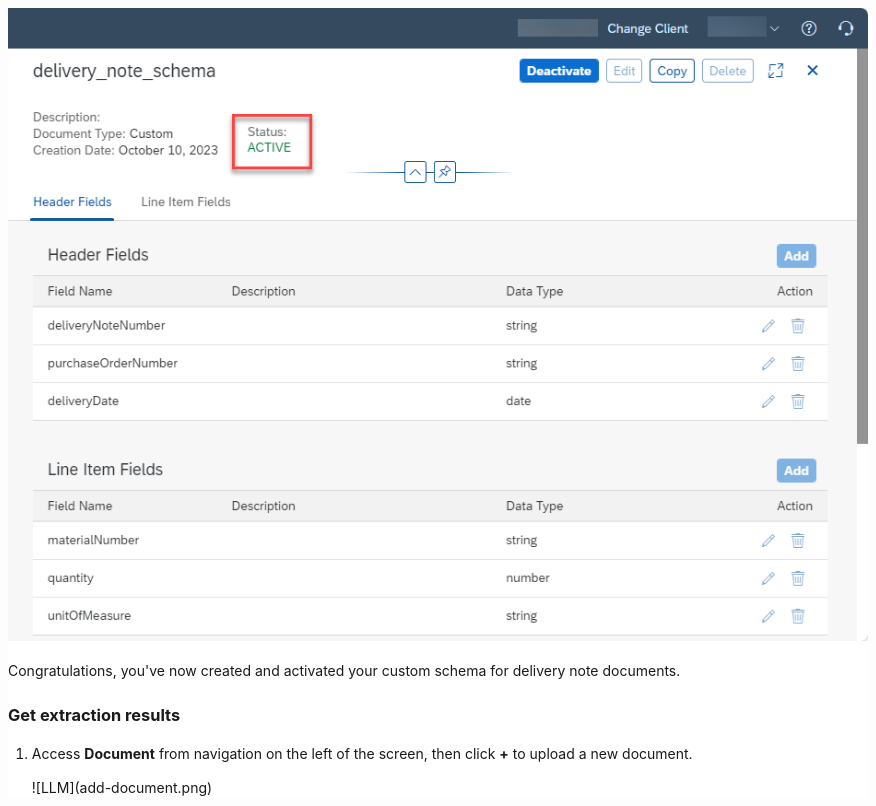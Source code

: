 ![LLM](active.png)

Congratulations, you've now created and activated your custom schema for delivery note documents.



### Get extraction results


1. Access **Document** from navigation on the left of the screen, then click **+** to upload a new document.

    <!-- border -->![LLM](add-document.png)
